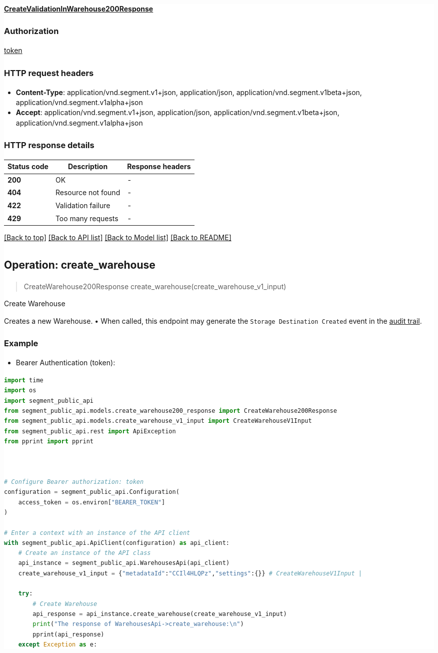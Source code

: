 [**CreateValidationInWarehouse200Response**](CreateValidationInWarehouse200Response.md)

### Authorization

[token](../README.md#token)

### HTTP request headers

 - **Content-Type**: application/vnd.segment.v1+json, application/json, application/vnd.segment.v1beta+json, application/vnd.segment.v1alpha+json
 - **Accept**: application/vnd.segment.v1+json, application/json, application/vnd.segment.v1beta+json, application/vnd.segment.v1alpha+json

### HTTP response details
| Status code | Description | Response headers |
|-------------|-------------|------------------|
**200** | OK |  -  |
**404** | Resource not found |  -  |
**422** | Validation failure |  -  |
**429** | Too many requests |  -  |

[[Back to top]](#) [[Back to API list]](../README.md#documentation-for-api-endpoints) [[Back to Model list]](../README.md#documentation-for-models) [[Back to README]](../README.md)


## Operation: create_warehouse

> CreateWarehouse200Response create_warehouse(create_warehouse_v1_input)

Create Warehouse

Creates a new Warehouse.    • When called, this endpoint may generate the `Storage Destination Created` event in the [audit trail](/tag/Audit-Trail).       

### Example

* Bearer Authentication (token):
```python
import time
import os
import segment_public_api
from segment_public_api.models.create_warehouse200_response import CreateWarehouse200Response
from segment_public_api.models.create_warehouse_v1_input import CreateWarehouseV1Input
from segment_public_api.rest import ApiException
from pprint import pprint



# Configure Bearer authorization: token
configuration = segment_public_api.Configuration(
    access_token = os.environ["BEARER_TOKEN"]
)

# Enter a context with an instance of the API client
with segment_public_api.ApiClient(configuration) as api_client:
    # Create an instance of the API class
    api_instance = segment_public_api.WarehousesApi(api_client)
    create_warehouse_v1_input = {"metadataId":"CCIl4HLQPz","settings":{}} # CreateWarehouseV1Input | 

    try:
        # Create Warehouse
        api_response = api_instance.create_warehouse(create_warehouse_v1_input)
        print("The response of WarehousesApi->create_warehouse:\n")
        pprint(api_response)
    except Exception as e:
```